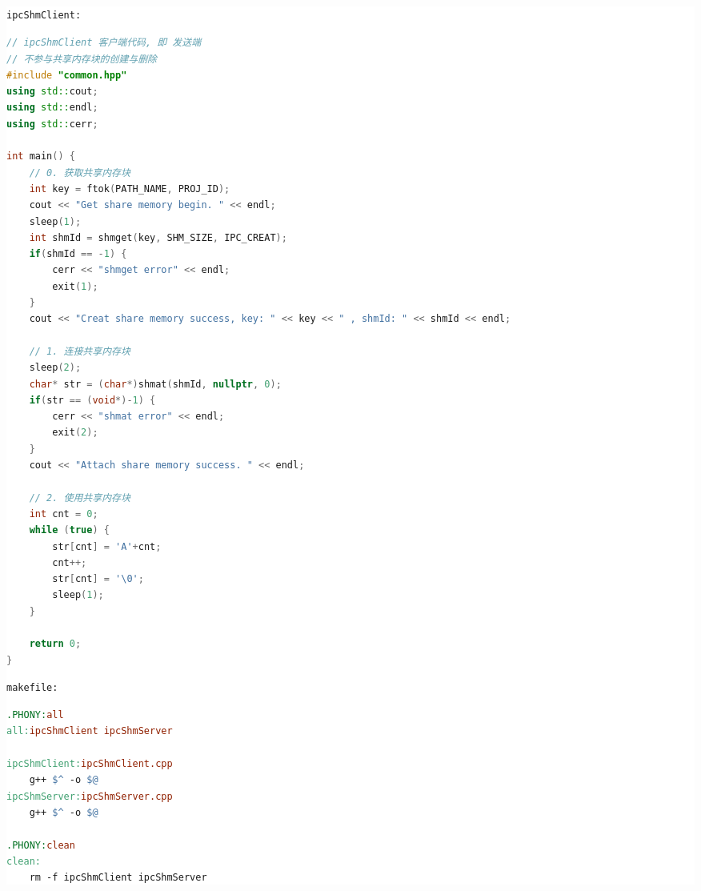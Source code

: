 `ipcShmClient:`

```cpp
// ipcShmClient 客户端代码, 即 发送端
// 不参与共享内存块的创建与删除
#include "common.hpp"
using std::cout;
using std::endl;
using std::cerr;

int main() {
    // 0. 获取共享内存块
    int key = ftok(PATH_NAME, PROJ_ID);
    cout << "Get share memory begin. " << endl;
    sleep(1);
    int shmId = shmget(key, SHM_SIZE, IPC_CREAT);
    if(shmId == -1) {
        cerr << "shmget error" << endl;
        exit(1);
    }
    cout << "Creat share memory success, key: " << key << " , shmId: " << shmId << endl;

    // 1. 连接共享内存块
    sleep(2);
    char* str = (char*)shmat(shmId, nullptr, 0);
    if(str == (void*)-1) {
        cerr << "shmat error" << endl;
        exit(2);
    }
    cout << "Attach share memory success. " << endl;

    // 2. 使用共享内存块
    int cnt = 0;
    while (true) {
        str[cnt] = 'A'+cnt;
        cnt++;
        str[cnt] = '\0';
        sleep(1);
    }
    
    return 0;
}
```

`makefile:`

```makefile
.PHONY:all
all:ipcShmClient ipcShmServer

ipcShmClient:ipcShmClient.cpp
	g++ $^ -o $@
ipcShmServer:ipcShmServer.cpp
	g++ $^ -o $@

.PHONY:clean
clean:
	rm -f ipcShmClient ipcShmServer
```
